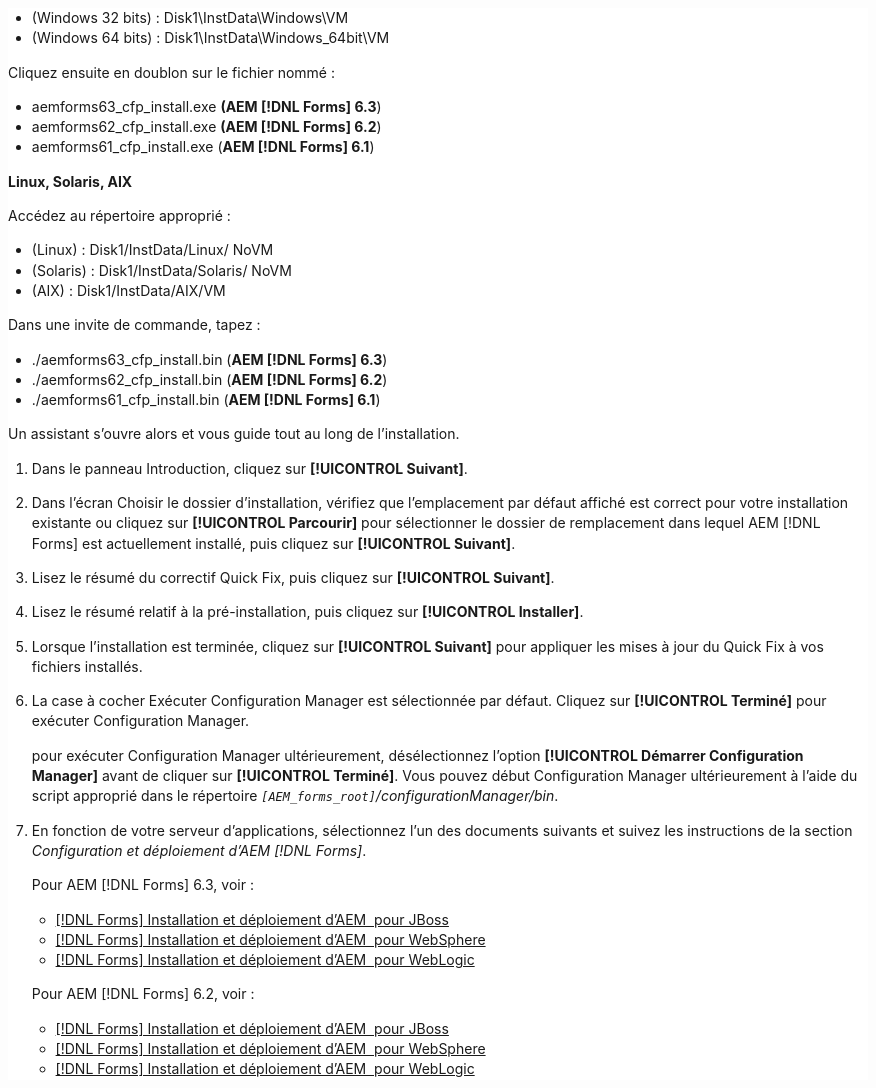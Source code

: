    * (Windows 32 bits) : Disk1\InstData\Windows\VM
   * (Windows 64 bits) : Disk1\InstData\Windows_64bit\VM

   Cliquez ensuite en doublon sur le fichier nommé :

   * aemforms63_cfp_install.exe **(AEM [!DNL Forms] 6.3**)
   * aemforms62_cfp_install.exe **(AEM [!DNL Forms] 6.2**)
   * aemforms61_cfp_install.exe (**AEM [!DNL Forms] 6.1**)

   **Linux, Solaris, AIX**

   Accédez au répertoire approprié :

   * (Linux) : Disk1/InstData/Linux/ NoVM
   * (Solaris) : Disk1/InstData/Solaris/ NoVM
   * (AIX) : Disk1/InstData/AIX/VM

   Dans une invite de commande, tapez :

   * ./aemforms63_cfp_install.bin (**AEM [!DNL Forms] 6.3**)
   * ./aemforms62_cfp_install.bin (**AEM [!DNL Forms] 6.2**)
   * ./aemforms61_cfp_install.bin (**AEM [!DNL Forms] 6.1**)

   Un assistant s’ouvre alors et vous guide tout au long de l’installation.

1. Dans le panneau Introduction, cliquez sur **[!UICONTROL Suivant]**.
1. Dans l’écran Choisir le dossier d’installation, vérifiez que l’emplacement par défaut affiché est correct pour votre installation existante ou cliquez sur **[!UICONTROL Parcourir]** pour sélectionner le dossier de remplacement dans lequel AEM [!DNL Forms] est actuellement installé, puis cliquez sur **[!UICONTROL Suivant]**.
1. Lisez le résumé du correctif Quick Fix, puis cliquez sur **[!UICONTROL Suivant]**.
1. Lisez le résumé relatif à la pré-installation, puis cliquez sur **[!UICONTROL Installer]**. 
1. Lorsque l’installation est terminée, cliquez sur **[!UICONTROL Suivant]** pour appliquer les mises à jour du Quick Fix à vos fichiers installés.
1. La case à cocher Exécuter Configuration Manager est sélectionnée par défaut. Cliquez sur **[!UICONTROL Terminé]** pour exécuter Configuration Manager.

   pour exécuter Configuration Manager ultérieurement, désélectionnez l’option **[!UICONTROL Démarrer Configuration Manager]** avant de cliquer sur **[!UICONTROL Terminé]**. Vous pouvez début Configuration Manager ultérieurement à l’aide du script approprié dans le répertoire *`[AEM_forms_root]`/configurationManager/bin*.

1. En fonction de votre serveur d’applications, sélectionnez l’un des documents suivants et suivez les instructions de la section *Configuration et déploiement d’AEM [!DNL Forms]*.

   Pour AEM [!DNL Forms] 6.3, voir :

   * [ [!DNL Forms] Installation et déploiement d’AEM  pour JBoss](https://helpx.adobe.com/pdf/aem-forms/6-3/install-single-server-jboss.pdf)
   * [ [!DNL Forms] Installation et déploiement d’AEM  pour WebSphere](https://helpx.adobe.com/pdf/aem-forms/6-3/install-single-server-websphere.pdf)
   * [ [!DNL Forms] Installation et déploiement d’AEM  pour WebLogic](https://helpx.adobe.com/pdf/aem-forms/6-3/install-single-server-weblogic.pdf)

   Pour AEM [!DNL Forms] 6.2, voir :

   * [ [!DNL Forms] Installation et déploiement d’AEM  pour JBoss](http://www.adobe.com/go/learn_aemforms_installJBoss_62_fr)
   * [ [!DNL Forms] Installation et déploiement d’AEM  pour WebSphere](http://www.adobe.com/go/learn_aemforms_installWebSphere_62_fr)
   * [ [!DNL Forms] Installation et déploiement d’AEM  pour WebLogic](http://www.adobe.com/go/learn_aemforms_installWebLogic_62_fr)
